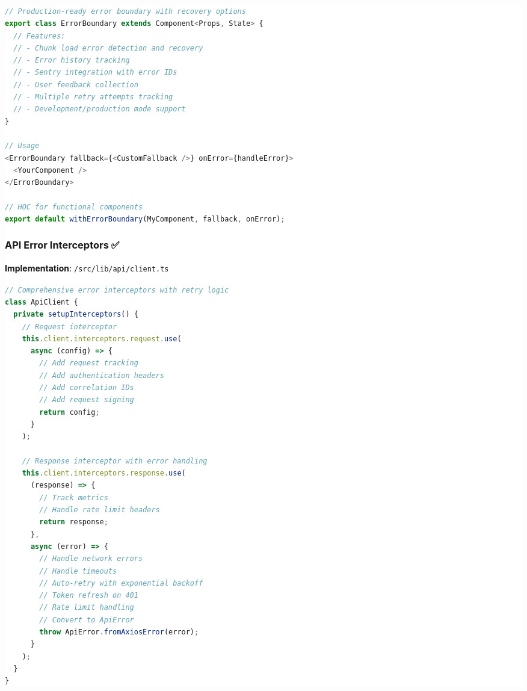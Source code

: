 ```typescript
// Production-ready error boundary with recovery options
export class ErrorBoundary extends Component<Props, State> {
  // Features:
  // - Chunk load error detection and recovery
  // - Error history tracking
  // - Sentry integration with error IDs
  // - User feedback collection
  // - Multiple retry attempts tracking
  // - Development/production mode support
}

// Usage
<ErrorBoundary fallback={<CustomFallback />} onError={handleError}>
  <YourComponent />
</ErrorBoundary>

// HOC for functional components
export default withErrorBoundary(MyComponent, fallback, onError);
```

### API Error Interceptors ✅

**Implementation**: `/src/lib/api/client.ts`

```typescript
// Comprehensive error interceptors with retry logic
class ApiClient {
  private setupInterceptors() {
    // Request interceptor
    this.client.interceptors.request.use(
      async (config) => {
        // Add request tracking
        // Add authentication headers
        // Add correlation IDs
        // Add request signing
        return config;
      }
    );

    // Response interceptor with error handling
    this.client.interceptors.response.use(
      (response) => {
        // Track metrics
        // Handle rate limit headers
        return response;
      },
      async (error) => {
        // Handle network errors
        // Handle timeouts
        // Auto-retry with exponential backoff
        // Token refresh on 401
        // Rate limit handling
        // Convert to ApiError
        throw ApiError.fromAxiosError(error);
      }
    );
  }
}
```
